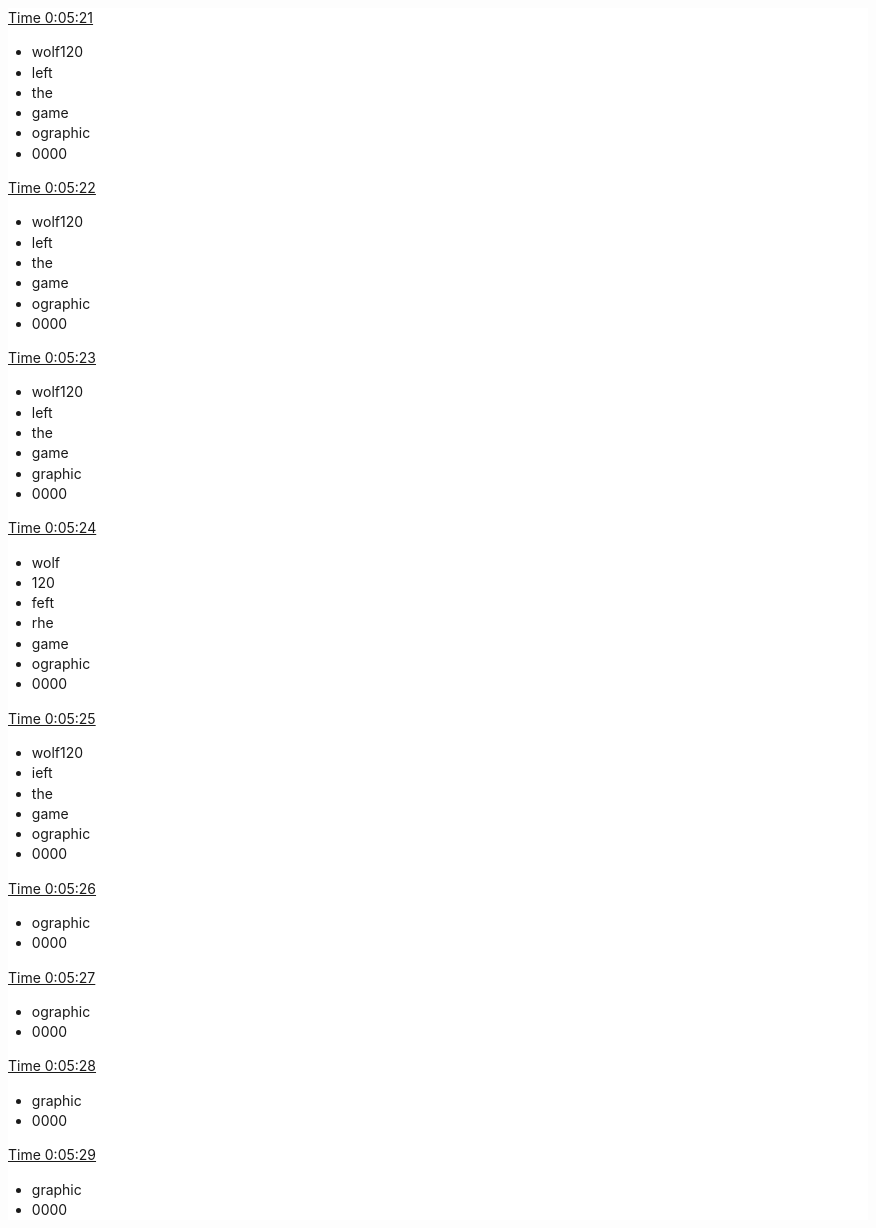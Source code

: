  [Time 0:05:21](https://youtu.be/emYF-nxJTGU?t=316) 
- wolf120 
- left 
- the 
- game 
- ographic 
- 0000 

 [Time 0:05:22](https://youtu.be/emYF-nxJTGU?t=317) 
- wolf120 
- left 
- the 
- game 
- ographic 
- 0000 

 [Time 0:05:23](https://youtu.be/emYF-nxJTGU?t=318) 
- wolf120 
- left 
- the 
- game 
- graphic 
- 0000 

 [Time 0:05:24](https://youtu.be/emYF-nxJTGU?t=319) 
- wolf 
- 120 
- feft 
- rhe 
- game 
- ographic 
- 0000 

 [Time 0:05:25](https://youtu.be/emYF-nxJTGU?t=320) 
- wolf120 
- ieft 
- the 
- game 
- ographic 
- 0000 

 [Time 0:05:26](https://youtu.be/emYF-nxJTGU?t=321) 
- ographic 
- 0000 

 [Time 0:05:27](https://youtu.be/emYF-nxJTGU?t=322) 
- ographic 
- 0000 

 [Time 0:05:28](https://youtu.be/emYF-nxJTGU?t=323) 
- graphic 
- 0000 

 [Time 0:05:29](https://youtu.be/emYF-nxJTGU?t=324) 
- graphic 
- 0000 
